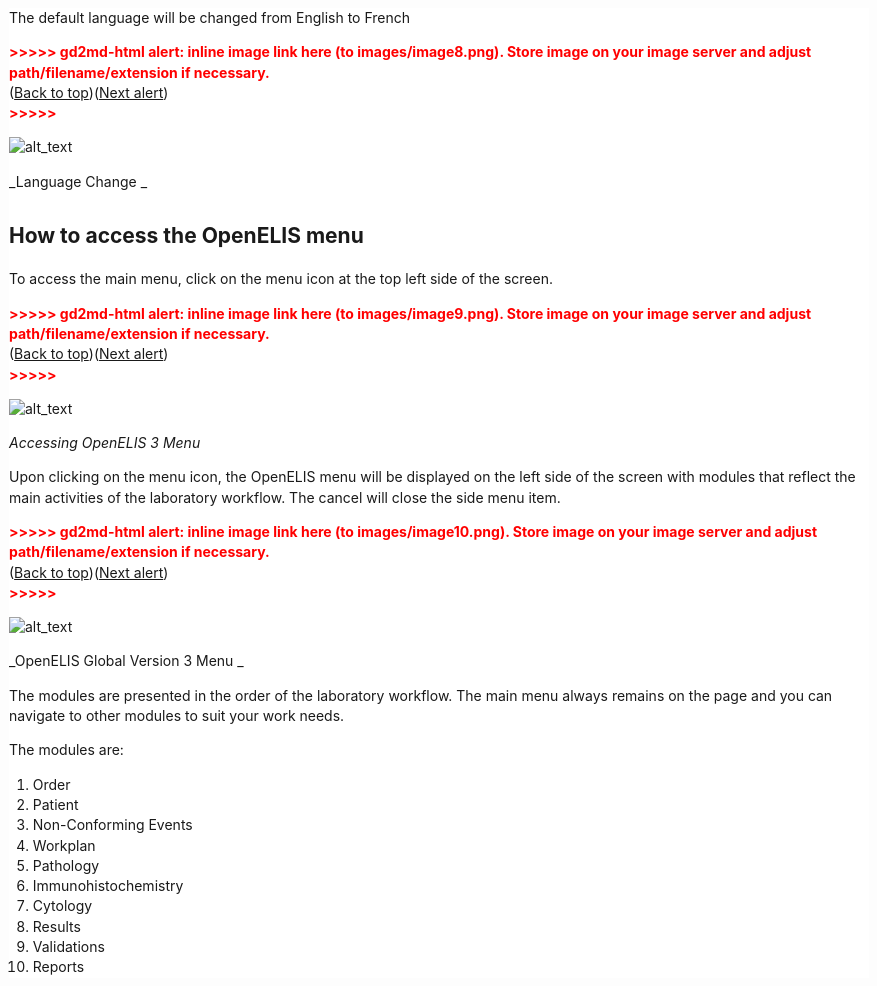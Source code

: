 The default language will be changed from English to French

<p id="gdcalert8" ><span style="color: red; font-weight: bold">>>>>>  gd2md-html alert: inline image link here (to images/image8.png). Store image on your image server and adjust path/filename/extension if necessary. </span><br>(<a href="#">Back to top</a>)(<a href="#gdcalert9">Next alert</a>)<br><span style="color: red; font-weight: bold">>>>>> </span></p>

![alt_text](images/image8.png "image_tooltip")

_Language Change _

## **How to access the OpenELIS menu**

To access the main menu, click on the menu icon at the top left side of the
screen.

<p id="gdcalert9" ><span style="color: red; font-weight: bold">>>>>>  gd2md-html alert: inline image link here (to images/image9.png). Store image on your image server and adjust path/filename/extension if necessary. </span><br>(<a href="#">Back to top</a>)(<a href="#gdcalert10">Next alert</a>)<br><span style="color: red; font-weight: bold">>>>>> </span></p>

![alt_text](images/image9.png "image_tooltip")

_Accessing OpenELIS 3 Menu_

Upon clicking on the menu icon, the OpenELIS menu will be displayed on the left
side of the screen with modules that reflect the main activities of the
laboratory workflow. The cancel will close the side menu item.

<p id="gdcalert10" ><span style="color: red; font-weight: bold">>>>>>  gd2md-html alert: inline image link here (to images/image10.png). Store image on your image server and adjust path/filename/extension if necessary. </span><br>(<a href="#">Back to top</a>)(<a href="#gdcalert11">Next alert</a>)<br><span style="color: red; font-weight: bold">>>>>> </span></p>

![alt_text](images/image10.png "image_tooltip")

_OpenELIS Global Version 3 Menu _

The modules are presented in the order of the laboratory workflow. The main menu
always remains on the page and you can navigate to other modules to suit your
work needs.

The modules are:

1. Order
2. Patient
3. Non-Conforming Events
4. Workplan
5. Pathology
6. Immunohistochemistry
7. Cytology
8. Results
9. Validations
10. Reports
